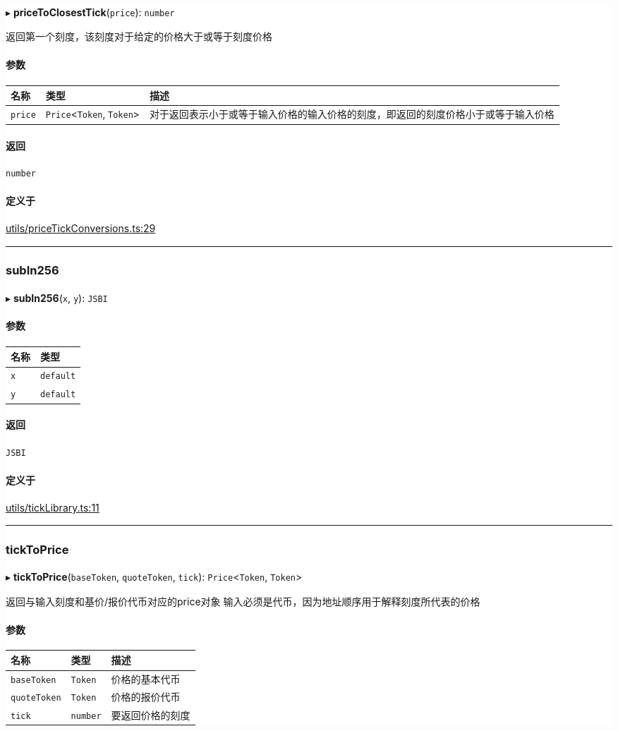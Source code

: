 ▸ **priceToClosestTick**(`price`): `number`

返回第一个刻度，该刻度对于给定的价格大于或等于刻度价格

#### 参数

| 名称 | 类型 | 描述 |
| :------ | :------ | :------ |
| `price` | `Price`<`Token`, `Token`\> | 对于返回表示小于或等于输入价格的输入价格的刻度，即返回的刻度价格小于或等于输入价格 |

#### 返回

`number`

#### 定义于

[utils/priceTickConversions.ts:29](https://github.com/Uniswap/v3-sdk/blob/08a7c05/src/utils/priceTickConversions.ts#L29)

___

### subIn256

▸ **subIn256**(`x`, `y`): `JSBI`

#### 参数

| 名称 | 类型 |
| :------ | :------ |
| `x` | `default` |
| `y` | `default` |

#### 返回

`JSBI`

#### 定义于

[utils/tickLibrary.ts:11](https://github.com/Uniswap/v3-sdk/blob/08a7c05/src/utils/tickLibrary.ts#L11)

___

### tickToPrice

▸ **tickToPrice**(`baseToken`, `quoteToken`, `tick`): `Price`<`Token`, `Token`\>

返回与输入刻度和基价/报价代币对应的price对象
输入必须是代币，因为地址顺序用于解释刻度所代表的价格

#### 参数

| 名称 | 类型 | 描述 |
| :------ | :------ | :------ |
| `baseToken` | `Token` | 价格的基本代币 |
| `quoteToken` | `Token` | 价格的报价代币 |
| `tick` | `number` | 要返回价格的刻度 |
